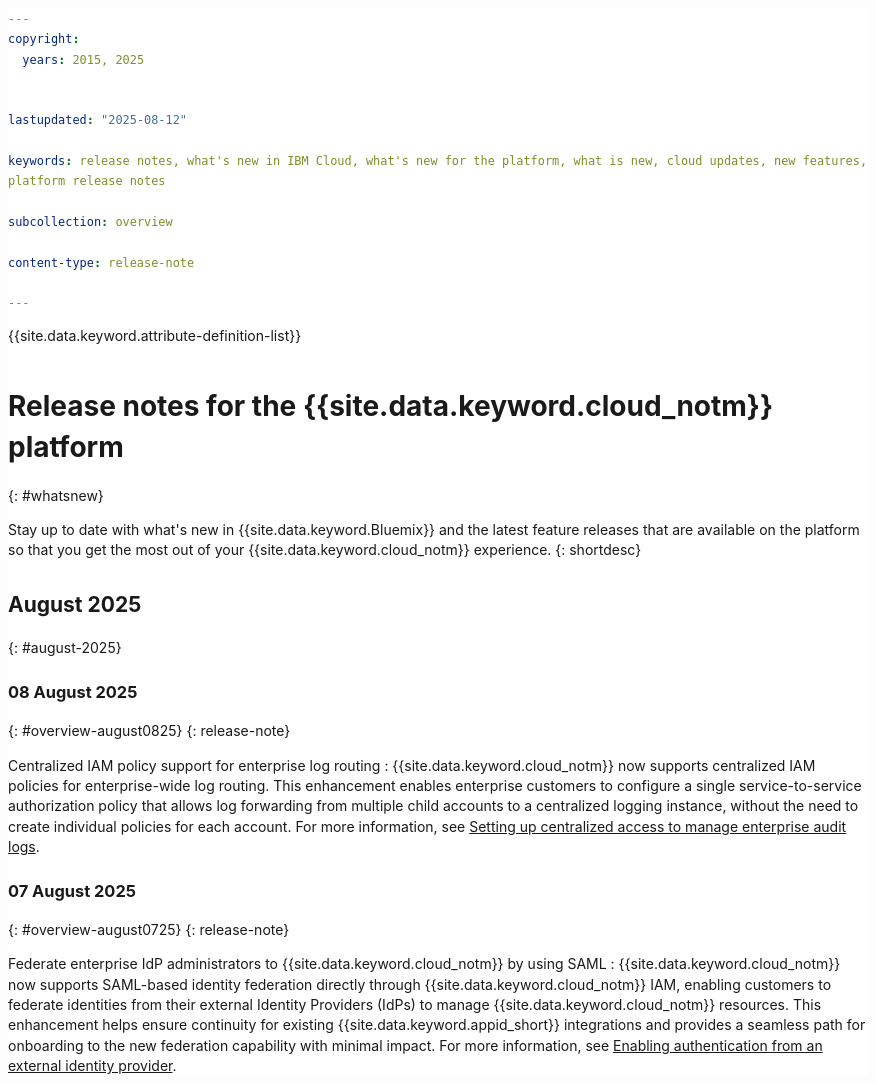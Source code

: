 ```yaml
---
copyright:
  years: 2015, 2025


lastupdated: "2025-08-12"

keywords: release notes, what's new in IBM Cloud, what's new for the platform, what is new, cloud updates, new features, platform release notes

subcollection: overview

content-type: release-note

---
```


{{site.data.keyword.attribute-definition-list}}

# Release notes for the {{site.data.keyword.cloud_notm}} platform
{: #whatsnew}

Stay up to date with what's new in {{site.data.keyword.Bluemix}} and the latest feature releases that are available on the platform so that you get the most out of your {{site.data.keyword.cloud_notm}} experience.
{: shortdesc}

## August 2025
{: #august-2025}

### 08 August 2025
{: #overview-august0825}
{: release-note}

Centralized IAM policy support for enterprise log routing
:   {{site.data.keyword.cloud_notm}} now supports centralized IAM policies for enterprise-wide log routing. This enhancement enables enterprise customers to configure a single service-to-service authorization policy that allows log forwarding from multiple child accounts to a centralized logging instance, without the need to create individual policies for each account. For more information, see [Setting up centralized access to manage enterprise audit logs](/docs/enterprise-management?topic=enterprise-management-enterprise-access-management#enterprise-audit-logs).

### 07 August 2025
{: #overview-august0725}
{: release-note}

Federate enterprise IdP administrators to {{site.data.keyword.cloud_notm}} by using SAML
:   {{site.data.keyword.cloud_notm}} now supports SAML-based identity federation directly through {{site.data.keyword.cloud_notm}} IAM, enabling customers to federate identities from their external Identity Providers (IdPs) to manage {{site.data.keyword.cloud_notm}} resources. This enhancement helps ensure continuity for existing {{site.data.keyword.appid_short}} integrations and provides a seamless path for onboarding to the new federation capability with minimal impact. For more information, see [Enabling authentication from an external identity provider](/docs/account?topic=account-ibm-idp-integration).
